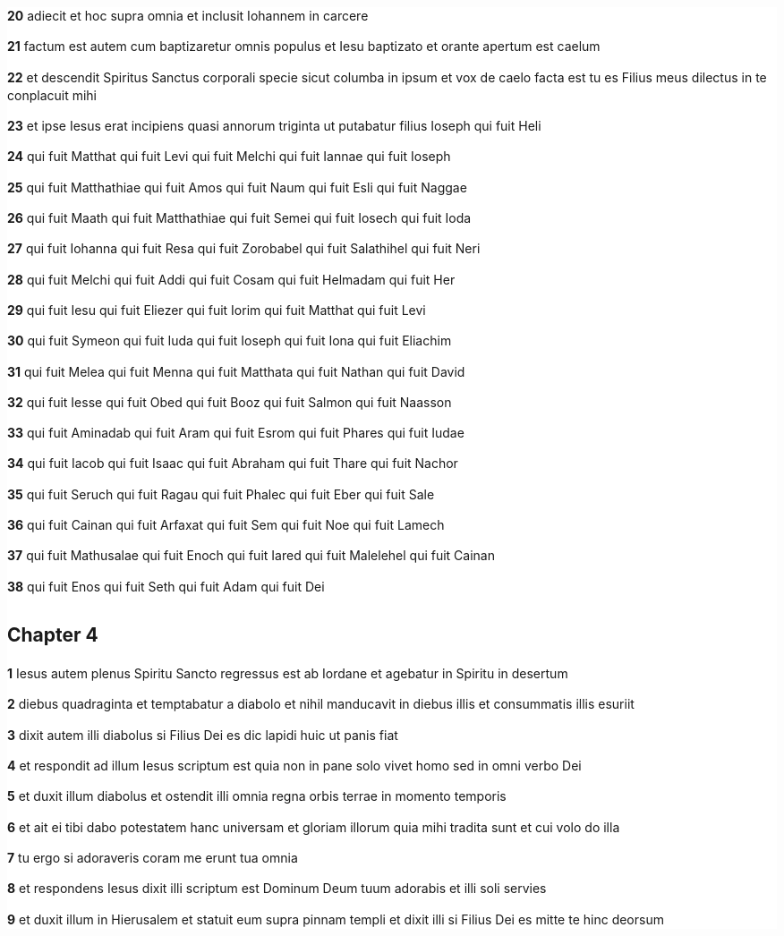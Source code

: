 **20** adiecit et hoc supra omnia et inclusit Iohannem in carcere

**21** factum est autem cum baptizaretur omnis populus et Iesu baptizato et orante apertum est caelum

**22** et descendit Spiritus Sanctus corporali specie sicut columba in ipsum et vox de caelo facta est tu es Filius meus dilectus in te conplacuit mihi

**23** et ipse Iesus erat incipiens quasi annorum triginta ut putabatur filius Ioseph qui fuit Heli

**24** qui fuit Matthat qui fuit Levi qui fuit Melchi qui fuit Iannae qui fuit Ioseph

**25** qui fuit Matthathiae qui fuit Amos qui fuit Naum qui fuit Esli qui fuit Naggae

**26** qui fuit Maath qui fuit Matthathiae qui fuit Semei qui fuit Iosech qui fuit Ioda

**27** qui fuit Iohanna qui fuit Resa qui fuit Zorobabel qui fuit Salathihel qui fuit Neri

**28** qui fuit Melchi qui fuit Addi qui fuit Cosam qui fuit Helmadam qui fuit Her

**29** qui fuit Iesu qui fuit Eliezer qui fuit Iorim qui fuit Matthat qui fuit Levi

**30** qui fuit Symeon qui fuit Iuda qui fuit Ioseph qui fuit Iona qui fuit Eliachim

**31** qui fuit Melea qui fuit Menna qui fuit Matthata qui fuit Nathan qui fuit David

**32** qui fuit Iesse qui fuit Obed qui fuit Booz qui fuit Salmon qui fuit Naasson

**33** qui fuit Aminadab qui fuit Aram qui fuit Esrom qui fuit Phares qui fuit Iudae

**34** qui fuit Iacob qui fuit Isaac qui fuit Abraham qui fuit Thare qui fuit Nachor

**35** qui fuit Seruch qui fuit Ragau qui fuit Phalec qui fuit Eber qui fuit Sale

**36** qui fuit Cainan qui fuit Arfaxat qui fuit Sem qui fuit Noe qui fuit Lamech

**37** qui fuit Mathusalae qui fuit Enoch qui fuit Iared qui fuit Malelehel qui fuit Cainan

**38** qui fuit Enos qui fuit Seth qui fuit Adam qui fuit Dei

## Chapter 4

**1** Iesus autem plenus Spiritu Sancto regressus est ab Iordane et agebatur in Spiritu in desertum

**2** diebus quadraginta et temptabatur a diabolo et nihil manducavit in diebus illis et consummatis illis esuriit

**3** dixit autem illi diabolus si Filius Dei es dic lapidi huic ut panis fiat

**4** et respondit ad illum Iesus scriptum est quia non in pane solo vivet homo sed in omni verbo Dei

**5** et duxit illum diabolus et ostendit illi omnia regna orbis terrae in momento temporis

**6** et ait ei tibi dabo potestatem hanc universam et gloriam illorum quia mihi tradita sunt et cui volo do illa

**7** tu ergo si adoraveris coram me erunt tua omnia

**8** et respondens Iesus dixit illi scriptum est Dominum Deum tuum adorabis et illi soli servies

**9** et duxit illum in Hierusalem et statuit eum supra pinnam templi et dixit illi si Filius Dei es mitte te hinc deorsum
